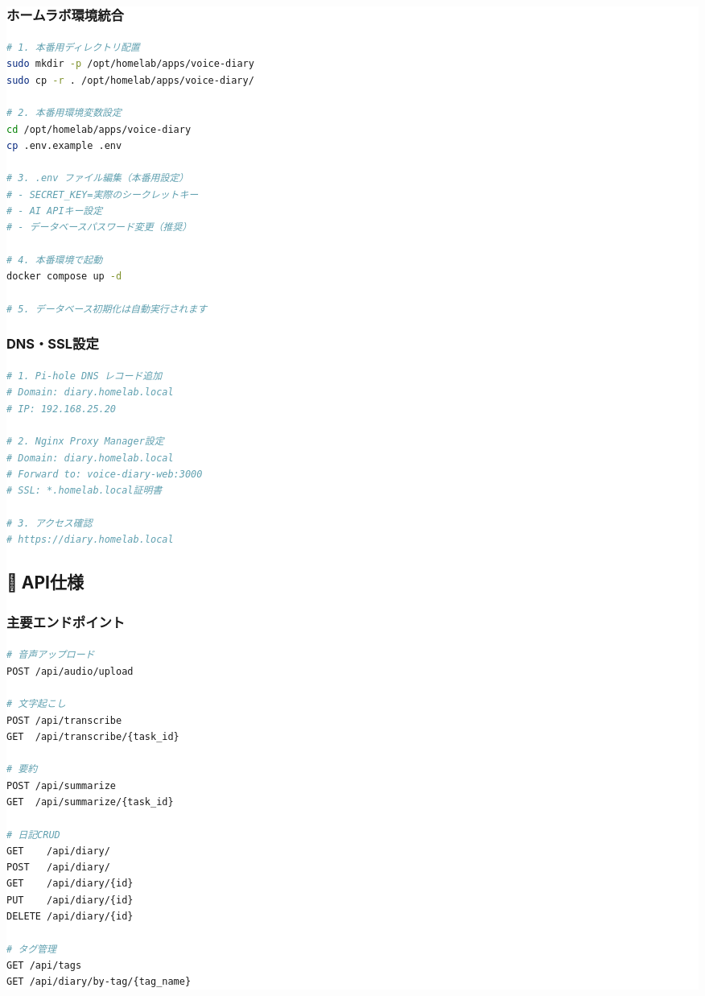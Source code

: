 ### ホームラボ環境統合

```bash
# 1. 本番用ディレクトリ配置
sudo mkdir -p /opt/homelab/apps/voice-diary
sudo cp -r . /opt/homelab/apps/voice-diary/

# 2. 本番用環境変数設定
cd /opt/homelab/apps/voice-diary
cp .env.example .env

# 3. .env ファイル編集（本番用設定）
# - SECRET_KEY=実際のシークレットキー
# - AI APIキー設定
# - データベースパスワード変更（推奨）

# 4. 本番環境で起動
docker compose up -d

# 5. データベース初期化は自動実行されます
```

### DNS・SSL設定

```bash
# 1. Pi-hole DNS レコード追加
# Domain: diary.homelab.local
# IP: 192.168.25.20

# 2. Nginx Proxy Manager設定
# Domain: diary.homelab.local
# Forward to: voice-diary-web:3000
# SSL: *.homelab.local証明書

# 3. アクセス確認
# https://diary.homelab.local
```

## 📡 API仕様

### 主要エンドポイント

```bash
# 音声アップロード
POST /api/audio/upload

# 文字起こし
POST /api/transcribe
GET  /api/transcribe/{task_id}

# 要約
POST /api/summarize
GET  /api/summarize/{task_id}

# 日記CRUD
GET    /api/diary/
POST   /api/diary/
GET    /api/diary/{id}
PUT    /api/diary/{id}
DELETE /api/diary/{id}

# タグ管理
GET /api/tags
GET /api/diary/by-tag/{tag_name}
```